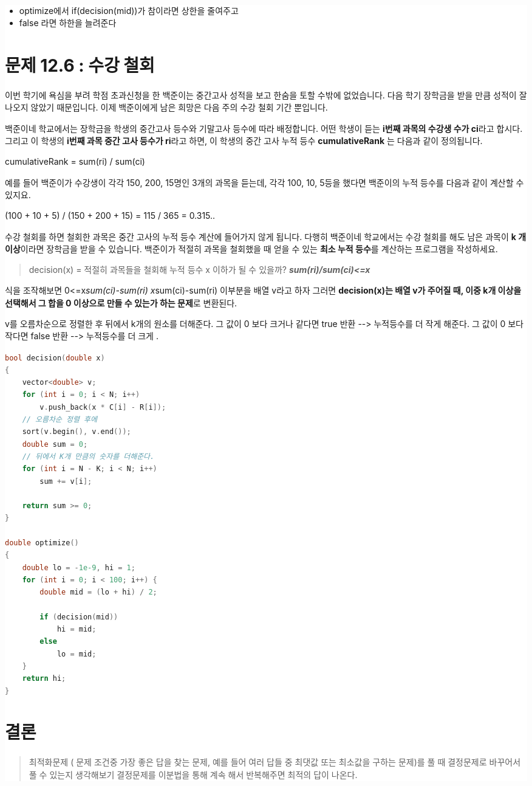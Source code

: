 * optimize에서 if(decision(mid))가 참이라면 상한을 줄여주고
* false 라면 하한을 늘려준다


# 문제 12.6 : 수강 철회

이번 학기에 욕심을 부려 학점 초과신청을 한 백준이는 중간고사 성적을 보고 한숨을 토할 수밖에 없었습니다. 다음 학기 장학금을 받을 만큼 성적이 잘 나오지 않았기 때문입니다. 이제 백준이에게 남은 희망은 다음 주의 수강 철회 기간 뿐입니다.

백준이네 학교에서는 장학금을 학생의 중간고사 등수와 기말고사 등수에 따라 배정합니다. 어떤 학생이 듣는 **i번째 과목의 수강생 수가 ci**라고 합시다. 그리고 이 학생의 **i번째 과목 중간 고사 등수가 ri**라고 하면, 이 학생의 중간 고사 누적 등수 **cumulativeRank** 는 다음과 같이 정의됩니다.

cumulativeRank = sum(ri) / sum(ci)

예를 들어 백준이가 수강생이 각각 150, 200, 15명인 3개의 과목을 듣는데, 각각 100, 10, 5등을 했다면 백준이의 누적 등수를 다음과 같이 계산할 수 있지요.

(100 + 10 + 5) / (150 + 200 + 15) = 115 / 365 = 0.315..

수강 철회를 하면 철회한 과목은 중간 고사의 누적 등수 계산에 들어가지 않게 됩니다. 다행히 백준이네 학교에서는 수강 철회를 해도 남은 과목이 **k 개 이상**이라면 장학금을 받을 수 있습니다. 백준이가 적절히 과목을 철회했을 때 얻을 수 있는 **최소 누적 등수**를 계산하는 프로그램을 작성하세요.

> decision(x) = 적절히 과목들을 철회해 누적 등수 x 이하가 될 수 있을까?
> ***sum(ri)/sum(ci)<=x***

식을 조작해보면 0<=x*sum(ci)-sum(ri) 
x*sum(ci)-sum(ri)  이부분을 배열 v라고 하자
그러면 **decision(x)는 배열 v가 주어질 때, 이중 k개 이상을 선택해서 그 합을 0 이상으로 만들 수 있는가 하는 문제**로 변환된다.

v를 오름차순으로 정렬한 후 뒤에서 k개의 원소를 더해준다.
그 값이 0 보다 크거나 같다면 true 반환 --> 누적등수를 더 작게 해준다.
그 값이 0 보다 작다면 false 반환 --> 누적등수를 더 크게 .

```cpp
bool decision(double x)
{
	vector<double> v;
	for (int i = 0; i < N; i++)
		v.push_back(x * C[i] - R[i]);
	// 오름차순 정렬 후에
	sort(v.begin(), v.end());
	double sum = 0;
	// 뒤에서 K개 만큼의 숫자를 더해준다.
	for (int i = N - K; i < N; i++)
		sum += v[i];
	
	return sum >= 0;
}

double optimize()
{
	double lo = -1e-9, hi = 1;
	for (int i = 0; i < 100; i++) {
		double mid = (lo + hi) / 2;
		
		if (decision(mid)) 
			hi = mid;
		else
			lo = mid;
	}
	return hi;
}
```

# 결론
> 최적화문제 ( 문제 조건중 가장 좋은 답을 찾는 문제, 예를 들어 여러 답들 중 최댓값 또는 최소값을 구하는 문제)를 풀 때 결정문제로 바꾸어서 풀 수 있는지 생각해보기
> 결정문제를 이분법을 통해 계속 해서 반복해주면 최적의 답이 나온다.
